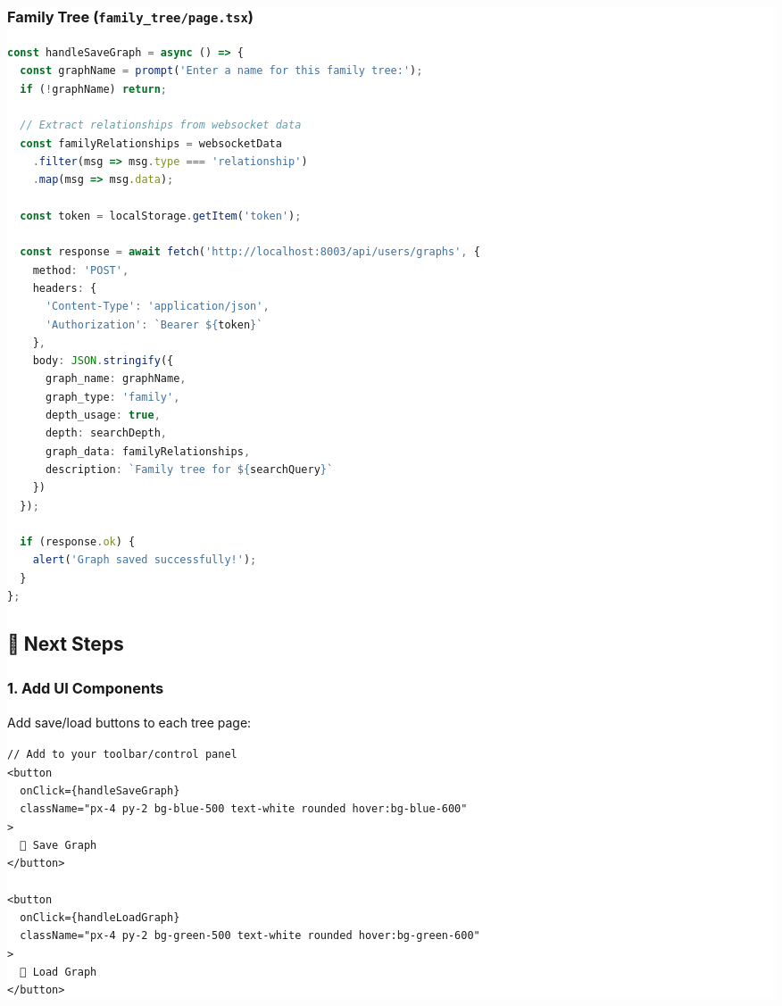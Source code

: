 ### Family Tree (`family_tree/page.tsx`)

```typescript
const handleSaveGraph = async () => {
  const graphName = prompt('Enter a name for this family tree:');
  if (!graphName) return;
  
  // Extract relationships from websocket data
  const familyRelationships = websocketData
    .filter(msg => msg.type === 'relationship')
    .map(msg => msg.data);
  
  const token = localStorage.getItem('token');
  
  const response = await fetch('http://localhost:8003/api/users/graphs', {
    method: 'POST',
    headers: {
      'Content-Type': 'application/json',
      'Authorization': `Bearer ${token}`
    },
    body: JSON.stringify({
      graph_name: graphName,
      graph_type: 'family',
      depth_usage: true,
      depth: searchDepth,
      graph_data: familyRelationships,
      description: `Family tree for ${searchQuery}`
    })
  });
  
  if (response.ok) {
    alert('Graph saved successfully!');
  }
};
```

## 🎯 Next Steps

### 1. Add UI Components

Add save/load buttons to each tree page:

```tsx
// Add to your toolbar/control panel
<button
  onClick={handleSaveGraph}
  className="px-4 py-2 bg-blue-500 text-white rounded hover:bg-blue-600"
>
  💾 Save Graph
</button>

<button
  onClick={handleLoadGraph}
  className="px-4 py-2 bg-green-500 text-white rounded hover:bg-green-600"
>
  📂 Load Graph
</button>
```
